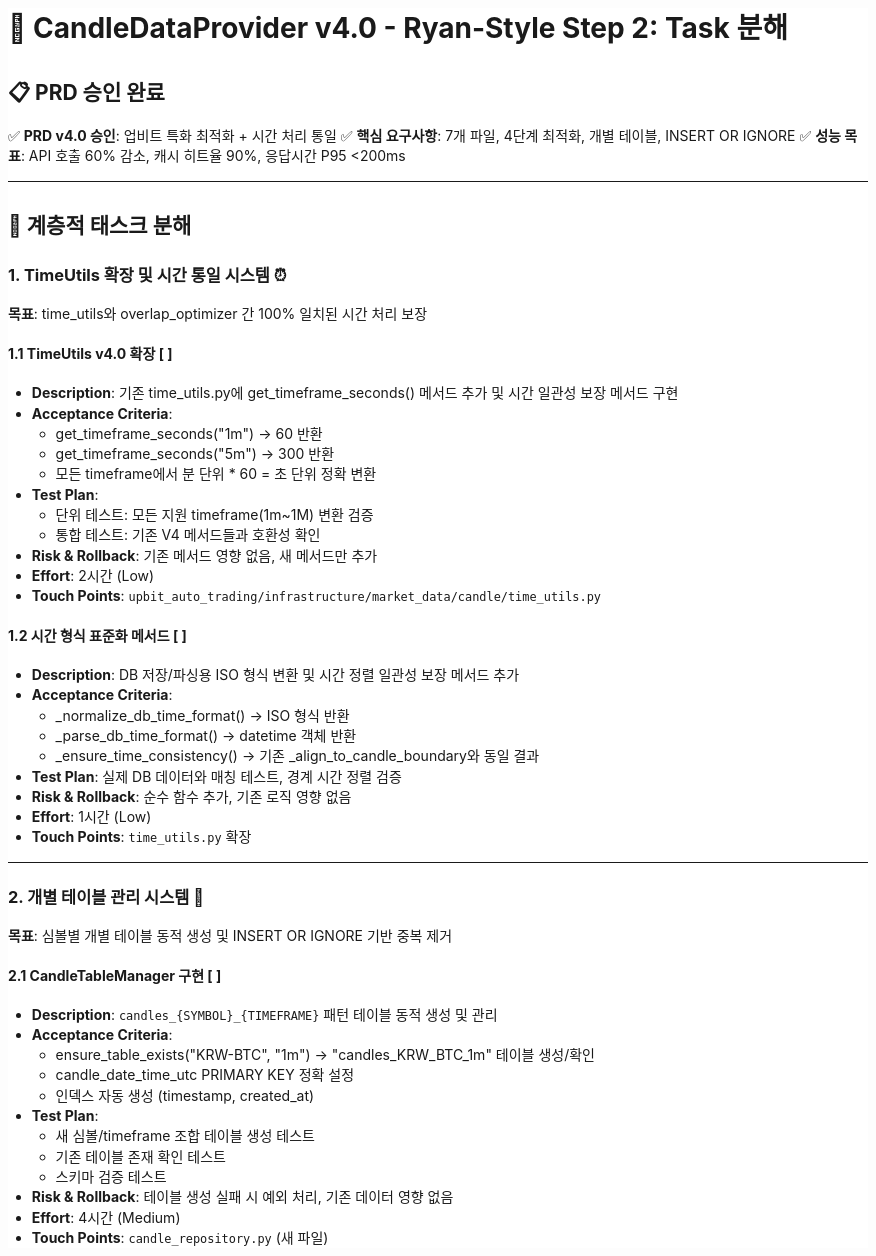 # 🚀 CandleDataProvider v4.0 - Ryan-Style Step 2: Task 분해

## 📋 **PRD 승인 완료**
✅ **PRD v4.0 승인**: 업비트 특화 최적화 + 시간 처리 통일
✅ **핵심 요구사항**: 7개 파일, 4단계 최적화, 개별 테이블, INSERT OR IGNORE
✅ **성능 목표**: API 호출 60% 감소, 캐시 히트율 90%, 응답시간 P95 <200ms

---

## 🎯 **계층적 태스크 분해**

### **1. TimeUtils 확장 및 시간 통일 시스템** ⏰
**목표**: time_utils와 overlap_optimizer 간 100% 일치된 시간 처리 보장

#### **1.1 TimeUtils v4.0 확장** [ ]
- **Description**: 기존 time_utils.py에 get_timeframe_seconds() 메서드 추가 및 시간 일관성 보장 메서드 구현
- **Acceptance Criteria**:
  - get_timeframe_seconds("1m") → 60 반환
  - get_timeframe_seconds("5m") → 300 반환
  - 모든 timeframe에서 분 단위 * 60 = 초 단위 정확 변환
- **Test Plan**:
  - 단위 테스트: 모든 지원 timeframe(1m~1M) 변환 검증
  - 통합 테스트: 기존 V4 메서드들과 호환성 확인
- **Risk & Rollback**: 기존 메서드 영향 없음, 새 메서드만 추가
- **Effort**: 2시간 (Low)
- **Touch Points**: `upbit_auto_trading/infrastructure/market_data/candle/time_utils.py`

#### **1.2 시간 형식 표준화 메서드** [ ]
- **Description**: DB 저장/파싱용 ISO 형식 변환 및 시간 정렬 일관성 보장 메서드 추가
- **Acceptance Criteria**:
  - _normalize_db_time_format() → ISO 형식 반환
  - _parse_db_time_format() → datetime 객체 반환
  - _ensure_time_consistency() → 기존 _align_to_candle_boundary와 동일 결과
- **Test Plan**: 실제 DB 데이터와 매칭 테스트, 경계 시간 정렬 검증
- **Risk & Rollback**: 순수 함수 추가, 기존 로직 영향 없음
- **Effort**: 1시간 (Low)
- **Touch Points**: `time_utils.py` 확장

---

### **2. 개별 테이블 관리 시스템** 💾
**목표**: 심볼별 개별 테이블 동적 생성 및 INSERT OR IGNORE 기반 중복 제거

#### **2.1 CandleTableManager 구현** [ ]
- **Description**: `candles_{SYMBOL}_{TIMEFRAME}` 패턴 테이블 동적 생성 및 관리
- **Acceptance Criteria**:
  - ensure_table_exists("KRW-BTC", "1m") → "candles_KRW_BTC_1m" 테이블 생성/확인
  - candle_date_time_utc PRIMARY KEY 정확 설정
  - 인덱스 자동 생성 (timestamp, created_at)
- **Test Plan**:
  - 새 심볼/timeframe 조합 테이블 생성 테스트
  - 기존 테이블 존재 확인 테스트
  - 스키마 검증 테스트
- **Risk & Rollback**: 테이블 생성 실패 시 예외 처리, 기존 데이터 영향 없음
- **Effort**: 4시간 (Medium)
- **Touch Points**: `candle_repository.py` (새 파일)
